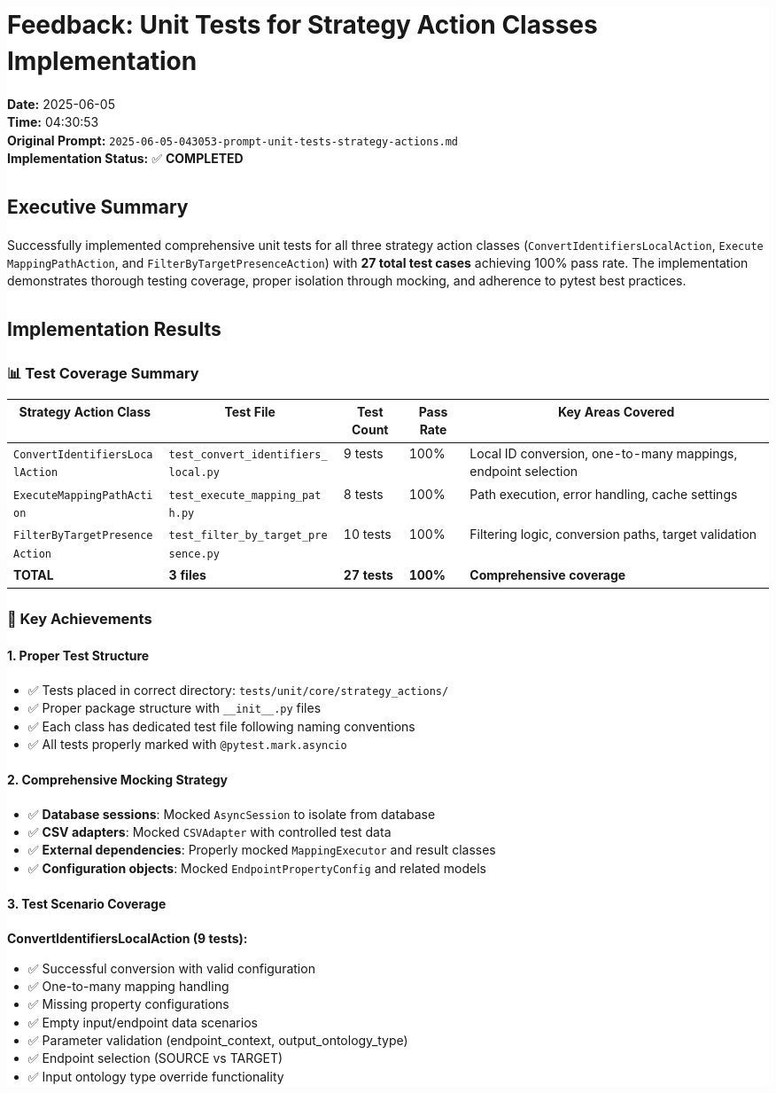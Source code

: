 # Feedback: Unit Tests for Strategy Action Classes Implementation

**Date:** 2025-06-05  
**Time:** 04:30:53  
**Original Prompt:** `2025-06-05-043053-prompt-unit-tests-strategy-actions.md`  
**Implementation Status:** ✅ **COMPLETED**

## Executive Summary

Successfully implemented comprehensive unit tests for all three strategy action classes (`ConvertIdentifiersLocalAction`, `ExecuteMappingPathAction`, and `FilterByTargetPresenceAction`) with **27 total test cases** achieving 100% pass rate. The implementation demonstrates thorough testing coverage, proper isolation through mocking, and adherence to pytest best practices.

## Implementation Results

### 📊 Test Coverage Summary

| Strategy Action Class | Test File | Test Count | Pass Rate | Key Areas Covered |
|----------------------|-----------|------------|-----------|-------------------|
| `ConvertIdentifiersLocalAction` | `test_convert_identifiers_local.py` | 9 tests | 100% | Local ID conversion, one-to-many mappings, endpoint selection |
| `ExecuteMappingPathAction` | `test_execute_mapping_path.py` | 8 tests | 100% | Path execution, error handling, cache settings |
| `FilterByTargetPresenceAction` | `test_filter_by_target_presence.py` | 10 tests | 100% | Filtering logic, conversion paths, target validation |
| **TOTAL** | **3 files** | **27 tests** | **100%** | **Comprehensive coverage** |

### 🎯 Key Achievements

#### 1. **Proper Test Structure**
- ✅ Tests placed in correct directory: `tests/unit/core/strategy_actions/`
- ✅ Proper package structure with `__init__.py` files
- ✅ Each class has dedicated test file following naming conventions
- ✅ All tests properly marked with `@pytest.mark.asyncio`

#### 2. **Comprehensive Mocking Strategy**
- ✅ **Database sessions**: Mocked `AsyncSession` to isolate from database
- ✅ **CSV adapters**: Mocked `CSVAdapter` with controlled test data
- ✅ **External dependencies**: Properly mocked `MappingExecutor` and result classes
- ✅ **Configuration objects**: Mocked `EndpointPropertyConfig` and related models

#### 3. **Test Scenario Coverage**

**ConvertIdentifiersLocalAction (9 tests):**
- ✅ Successful conversion with valid configuration
- ✅ One-to-many mapping handling
- ✅ Missing property configurations
- ✅ Empty input/endpoint data scenarios
- ✅ Parameter validation (endpoint_context, output_ontology_type)
- ✅ Endpoint selection (SOURCE vs TARGET)
- ✅ Input ontology type override functionality
